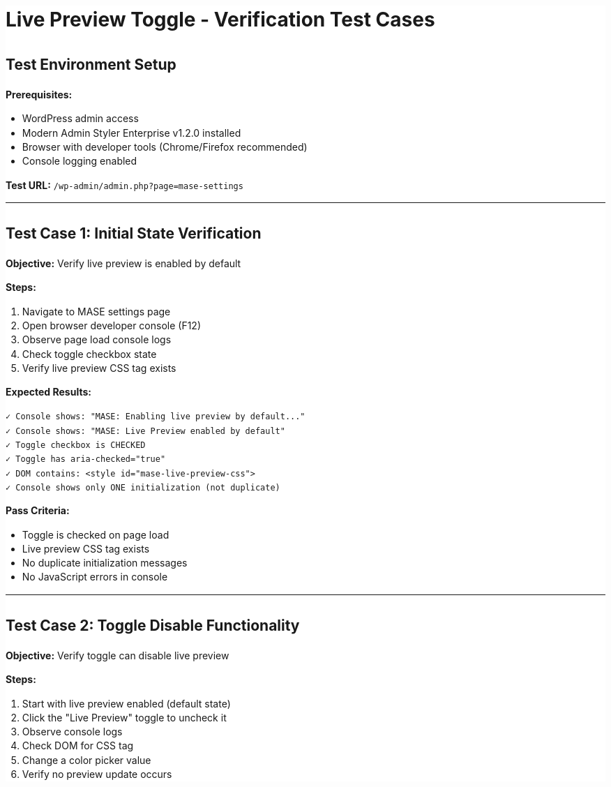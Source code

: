 # Live Preview Toggle - Verification Test Cases

## Test Environment Setup

**Prerequisites:**
- WordPress admin access
- Modern Admin Styler Enterprise v1.2.0 installed
- Browser with developer tools (Chrome/Firefox recommended)
- Console logging enabled

**Test URL:** `/wp-admin/admin.php?page=mase-settings`

---

## Test Case 1: Initial State Verification

**Objective:** Verify live preview is enabled by default

**Steps:**
1. Navigate to MASE settings page
2. Open browser developer console (F12)
3. Observe page load console logs
4. Check toggle checkbox state
5. Verify live preview CSS tag exists

**Expected Results:**
```
✓ Console shows: "MASE: Enabling live preview by default..."
✓ Console shows: "MASE: Live Preview enabled by default"
✓ Toggle checkbox is CHECKED
✓ Toggle has aria-checked="true"
✓ DOM contains: <style id="mase-live-preview-css">
✓ Console shows only ONE initialization (not duplicate)
```

**Pass Criteria:**
- Toggle is checked on page load
- Live preview CSS tag exists
- No duplicate initialization messages
- No JavaScript errors in console

---

## Test Case 2: Toggle Disable Functionality

**Objective:** Verify toggle can disable live preview

**Steps:**
1. Start with live preview enabled (default state)
2. Click the "Live Preview" toggle to uncheck it
3. Observe console logs
4. Check DOM for CSS tag
5. Change a color picker value
6. Verify no preview update occurs
